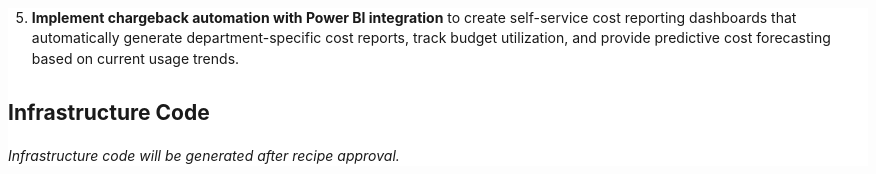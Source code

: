 5. **Implement chargeback automation with Power BI integration** to create self-service cost reporting dashboards that automatically generate department-specific cost reports, track budget utilization, and provide predictive cost forecasting based on current usage trends.

## Infrastructure Code

*Infrastructure code will be generated after recipe approval.*